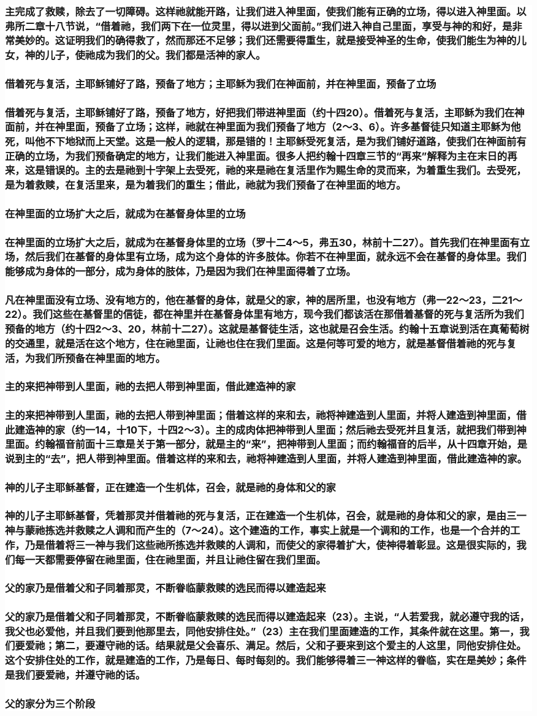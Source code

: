 ### **主完成了救赎，除去了一切障碍。这样祂就能开路，让我们进入神里面，使我们能有正确的立场，得以进入神里面。以弗所二章十八节说，“借着祂，我们两下在一位灵里，得以进到父面前。”我们进入神自己里面，享受与神的和好，是非常美妙的。这证明我们的确得救了，然而那还不足够；我们还需要得重生，就是接受神圣的生命，使我们能生为神的儿女，神的儿子，使祂成为我们的父。我们都是活神的家人。**

### **借着死与复活，主耶稣铺好了路，预备了地方；主耶稣为我们在神面前，并在神里面，预备了立场**

### **借着死与复活，主耶稣铺好了路，预备了地方，好把我们带进神里面（约十四20）。借着死与复活，主耶稣为我们在神面前，并在神里面，预备了立场；这样，祂就在神里面为我们预备了地方（2～3、6）。许多基督徒只知道主耶稣为他死，叫他不下地狱而上天堂。这是一般人的逻辑，那是错的！主耶稣受死复活，是为我们铺好道路，使我们在神面前有正确的立场，为我们预备确定的地方，让我们能进入神里面。很多人把约翰十四章三节的“再来”解释为主在末日的再来，这是错误的。主的去是祂到十字架上去受死，祂的来是祂在复活里作为赐生命的灵而来，为着重生我们。去受死，是为着救赎，在复活里来，是为着我们的重生；借此，祂就为我们预备了在神里面的地方。**

### **在神里面的立场扩大之后，就成为在基督身体里的立场**

### **在神里面的立场扩大之后，就成为在基督身体里的立场（罗十二4～5，弗五30，林前十二27）。首先我们在神里面有立场，然后我们在基督的身体里有立场，成为这个身体的许多肢体。你若不在神里面，就永远不会在基督的身体里。我们能够成为身体的一部分，成为身体的肢体，乃是因为我们在神里面得着了立场。**

### **凡在神里面没有立场、没有地方的，他在基督的身体，就是父的家，神的居所里，也没有地方（弗一22～23，二21～22）。我们这些在基督里的信徒，都在神里并在基督身体里有地方，现今我们都该活在那借着基督的死与复活所为我们预备的地方（约十四2～3、20，林前十二27）。这就是基督徒生活，这也就是召会生活。约翰十五章说到活在真葡萄树的交通里，就是活在这个地方，住在祂里面，让祂也住在我们里面。这是何等可爱的地方，就是基督借着祂的死与复活，为我们所预备在神里面的地方。**

### 主的来把神带到人里面，祂的去把人带到神里面，借此建造神的家

### **主的来把神带到人里面，祂的去把人带到神里面；借着这样的来和去，祂将神建造到人里面，并将人建造到神里面，借此建造神的家（约一14，十10下，十四2～3）。主的成肉体把神带到人里面；然后祂去受死并且复活，就把我们带到神里面。约翰福音前面十三章是关于第一部分，就是主的“来”，把神带到人里面；而约翰福音的后半，从十四章开始，是说到主的“去”，把人带到神里面。借着这样的来和去，祂将神建造到人里面，并将人建造到神里面，借此建造神的家。**

### 神的儿子主耶稣基督，正在建造一个生机体，召会，就是祂的身体和父的家

### **神的儿子主耶稣基督，凭着那灵并借着祂的死与复活，正在建造一个生机体，召会，就是祂的身体和父的家，是由三一神与蒙祂拣选并救赎之人调和而产生的（7～24）。这个建造的工作，事实上就是一个调和的工作，也是一个合并的工作，乃是借着将三一神与我们这些祂所拣选并救赎的人调和，而使父的家得着扩大，使神得着彰显。这是很实际的，我们每一天都需要停留在祂里面，住在祂里面，并且让祂住留在我们里面。**

### 父的家乃是借着父和子同着那灵，不断眷临蒙救赎的选民而得以建造起来

### **父的家乃是借着父和子同着那灵，不断眷临蒙救赎的选民而得以建造起来（23）。主说，“人若爱我，就必遵守我的话，我父也必爱他，并且我们要到他那里去，同他安排住处。”（23）主在我们里面建造的工作，其条件就在这里。第一，我们要爱祂；第二，要遵守祂的话。结果就是父会喜乐、满足。然后，父和子要来到这个爱主的人这里，同他安排住处。这个安排住处的工作，就是建造的工作，乃是每日、每时每刻的。我们能够得着三一神这样的眷临，实在是美妙；条件是我们要爱祂，并遵守祂的话。**

### 父的家分为三个阶段
